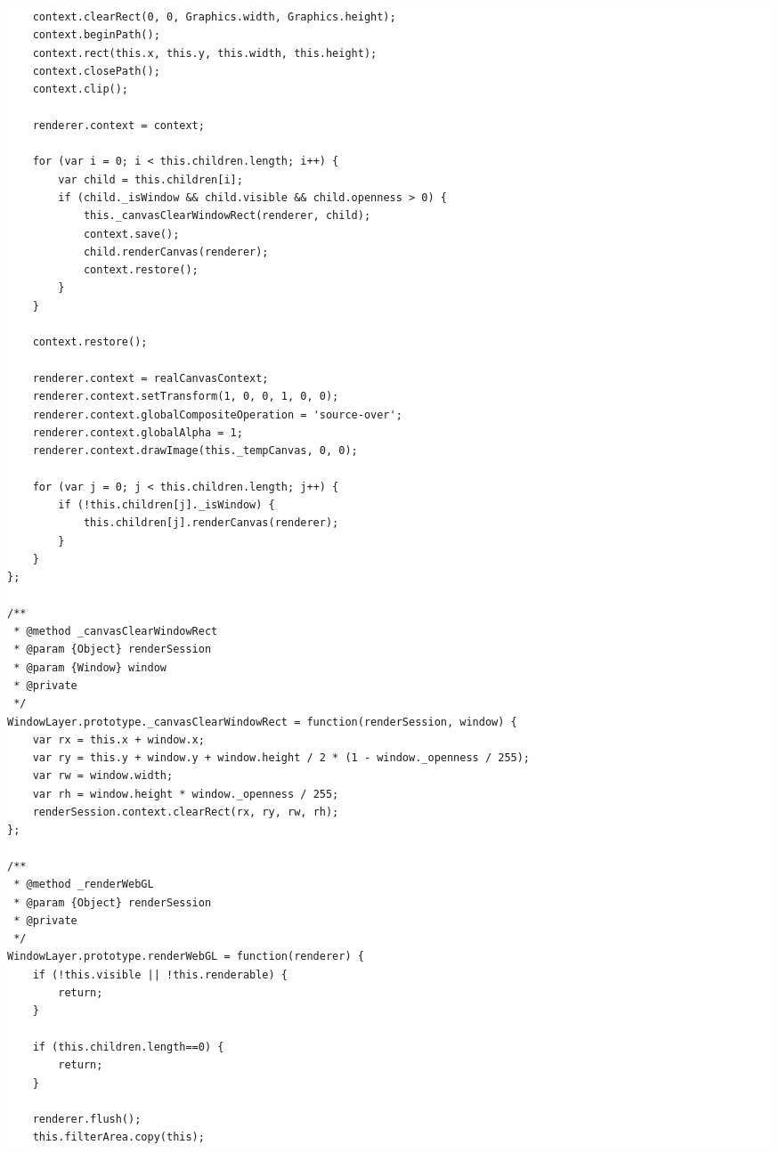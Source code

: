 ```
    context.clearRect(0, 0, Graphics.width, Graphics.height);
    context.beginPath();
    context.rect(this.x, this.y, this.width, this.height);
    context.closePath();
    context.clip();

    renderer.context = context;

    for (var i = 0; i < this.children.length; i++) {
        var child = this.children[i];
        if (child._isWindow && child.visible && child.openness > 0) {
            this._canvasClearWindowRect(renderer, child);
            context.save();
            child.renderCanvas(renderer);
            context.restore();
        }
    }

    context.restore();

    renderer.context = realCanvasContext;
    renderer.context.setTransform(1, 0, 0, 1, 0, 0);
    renderer.context.globalCompositeOperation = 'source-over';
    renderer.context.globalAlpha = 1;
    renderer.context.drawImage(this._tempCanvas, 0, 0);

    for (var j = 0; j < this.children.length; j++) {
        if (!this.children[j]._isWindow) {
            this.children[j].renderCanvas(renderer);
        }
    }
};

/**
 * @method _canvasClearWindowRect
 * @param {Object} renderSession
 * @param {Window} window
 * @private
 */
WindowLayer.prototype._canvasClearWindowRect = function(renderSession, window) {
    var rx = this.x + window.x;
    var ry = this.y + window.y + window.height / 2 * (1 - window._openness / 255);
    var rw = window.width;
    var rh = window.height * window._openness / 255;
    renderSession.context.clearRect(rx, ry, rw, rh);
};

/**
 * @method _renderWebGL
 * @param {Object} renderSession
 * @private
 */
WindowLayer.prototype.renderWebGL = function(renderer) {
    if (!this.visible || !this.renderable) {
        return;
    }

    if (this.children.length==0) {
        return;
    }

    renderer.flush();
    this.filterArea.copy(this);
```